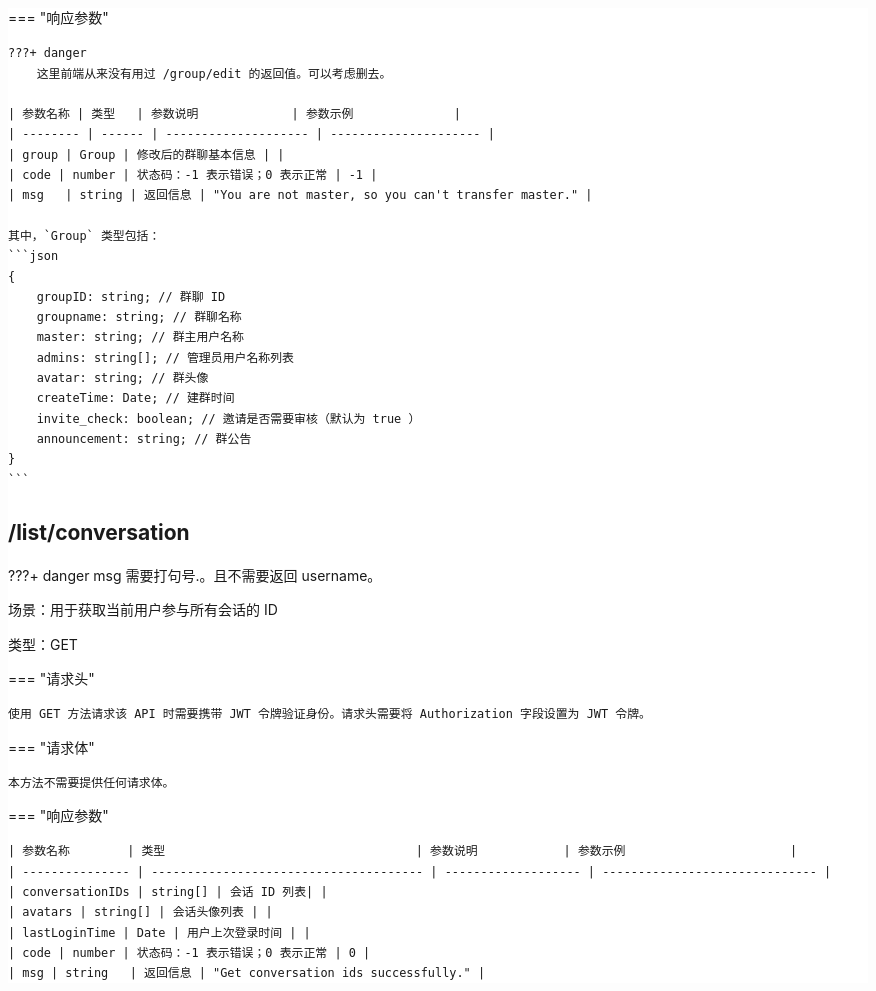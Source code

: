 === "响应参数"

    ???+ danger
        这里前端从来没有用过 /group/edit 的返回值。可以考虑删去。
    
    | 参数名称 | 类型   | 参数说明             | 参数示例              |
    | -------- | ------ | -------------------- | --------------------- |
    | group | Group | 修改后的群聊基本信息 | |
    | code | number | 状态码：-1 表示错误；0 表示正常 | -1 |
    | msg   | string | 返回信息 | "You are not master, so you can't transfer master." |
    
    其中，`Group` 类型包括：
    ```json
    {
        groupID: string; // 群聊 ID
        groupname: string; // 群聊名称
        master: string; // 群主用户名称
        admins: string[]; // 管理员用户名称列表
        avatar: string; // 群头像
        createTime: Date; // 建群时间
        invite_check: boolean; // 邀请是否需要审核（默认为 true ）
        announcement: string; // 群公告
    }
    ```

## /list/conversation

???+ danger
    msg 需要打句号.。且不需要返回 username。

场景：用于获取当前用户参与所有会话的 ID

类型：GET

=== "请求头"

    使用 GET 方法请求该 API 时需要携带 JWT 令牌验证身份。请求头需要将 Authorization 字段设置为 JWT 令牌。

=== "请求体"

    本方法不需要提供任何请求体。

=== "响应参数"

    | 参数名称        | 类型                                   | 参数说明            | 参数示例                       |
    | --------------- | -------------------------------------- | ------------------- | ------------------------------ |
    | conversationIDs | string[] | 会话 ID 列表| |
    | avatars | string[] | 会话头像列表 | |
    | lastLoginTime | Date | 用户上次登录时间 | |
    | code | number | 状态码：-1 表示错误；0 表示正常 | 0 |
    | msg | string   | 返回信息 | "Get conversation ids successfully." |
